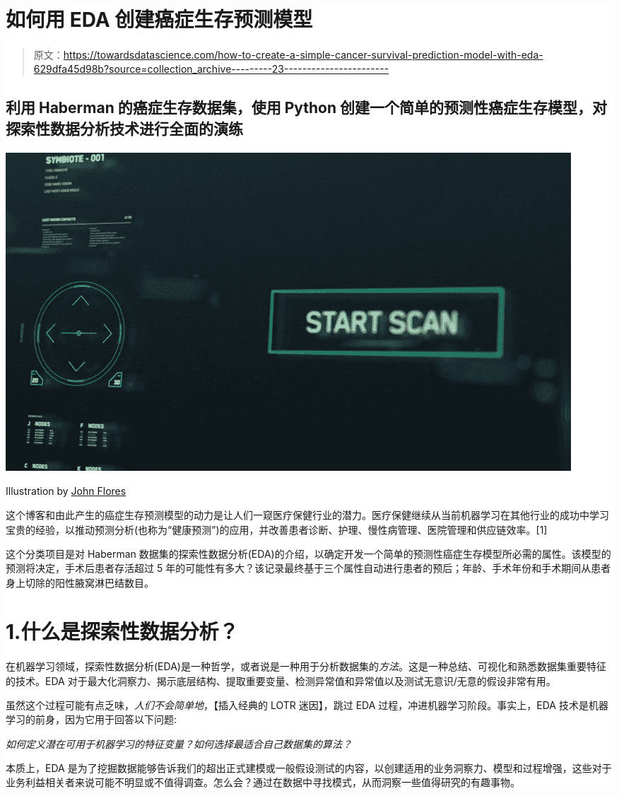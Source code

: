 # 如何用 EDA 创建癌症生存预测模型

> 原文：<https://towardsdatascience.com/how-to-create-a-simple-cancer-survival-prediction-model-with-eda-629dfa45d98b?source=collection_archive---------23----------------------->

## 利用 Haberman 的癌症生存数据集，使用 Python 创建一个简单的预测性癌症生存模型，对探索性数据分析技术进行全面的演练

![](img/e8c9ec82b6bf062f9954462744e05115.png)

Illustration by [John Flores](https://vimeo.com/johnfloreswork)

这个博客和由此产生的癌症生存预测模型的动力是让人们一窥医疗保健行业的潜力。医疗保健继续从当前机器学习在其他行业的成功中学习宝贵的经验，以推动预测分析(也称为“健康预测”)的应用，并改善患者诊断、护理、慢性病管理、医院管理和供应链效率。[1]

这个分类项目是对 Haberman 数据集的探索性数据分析(EDA)的介绍，以确定开发一个简单的预测性癌症生存模型所必需的属性。该模型的预测将决定，手术后患者存活超过 5 年的可能性有多大？该记录最终基于三个属性自动进行患者的预后；年龄、手术年份和手术期间从患者身上切除的阳性腋窝淋巴结数目。

# 1.什么是探索性数据分析？

在机器学习领域，探索性数据分析(EDA)是一种哲学，或者说是一种用于分析数据集的*方法*。这是一种总结、可视化和熟悉数据集重要特征的技术。EDA 对于最大化洞察力、揭示底层结构、提取重要变量、检测异常值和异常值以及测试无意识/无意的假设非常有用。

虽然这个过程可能有点乏味，*人们不会简单地*，【插入经典的 LOTR 迷因】，跳过 EDA 过程，冲进机器学习阶段。事实上，EDA 技术是机器学习的前身，因为它用于回答以下问题:

*如何定义潜在可用于机器学习的特征变量？如何选择最适合自己数据集的算法？*

本质上，EDA 是为了挖掘数据能够告诉我们的超出正式建模或一般假设测试的内容，以创建适用的业务洞察力、模型和过程增强，这些对于业务利益相关者来说可能不明显或不值得调查。怎么会？通过在数据中寻找模式，从而洞察一些值得研究的有趣事物。
